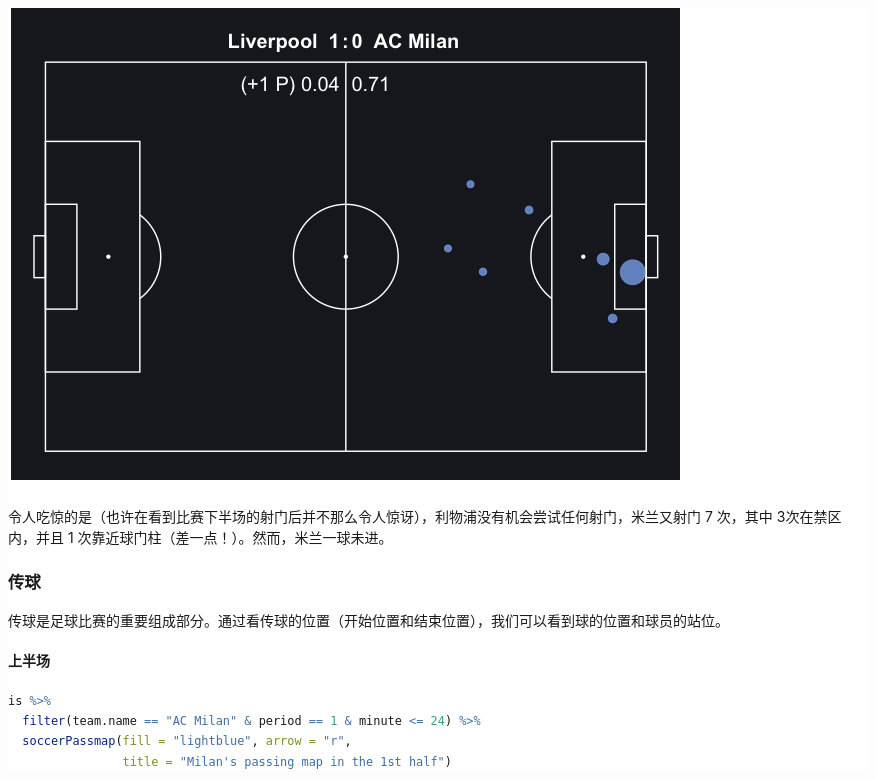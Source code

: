 ![](unnamed-chunk-11-1.png)

令人吃惊的是（也许在看到比赛下半场的射门后并不那么令人惊讶），利物浦没有机会尝试任何射门，米兰又射门 7 次，其中 3次在禁区内，并且 1 次靠近球门柱（差一点！）。然而，米兰一球未进。

### 传球
传球是足球比赛的重要组成部分。通过看传球的位置（开始位置和结束位置），我们可以看到球的位置和球员的站位。

#### 上半场

``` r
is %>%
  filter(team.name == "AC Milan" & period == 1 & minute <= 24) %>%
  soccerPassmap(fill = "lightblue", arrow = "r",
                title = "Milan's passing map in the 1st half")
```
